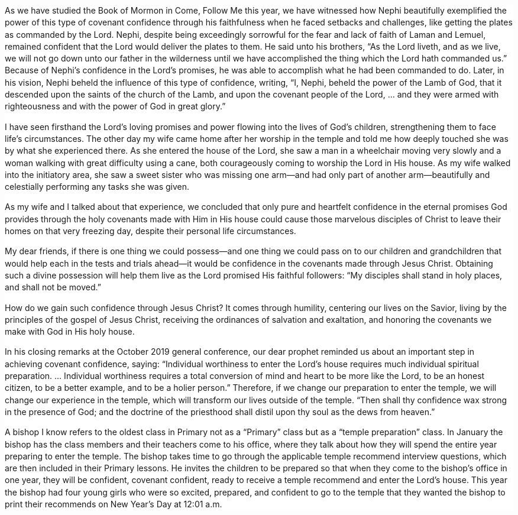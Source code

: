 <a name="p7"></a>As we have studied the Book of Mormon in Come, Follow Me this year, we have witnessed how Nephi beautifully exemplified the power of this type of covenant confidence through his faithfulness when he faced setbacks and challenges, like getting the plates as commanded by the Lord. Nephi, despite being exceedingly sorrowful for the fear and lack of faith of Laman and Lemuel, remained confident that the Lord would deliver the plates to them. He said unto his brothers, “As the Lord liveth, and as we live, we will not go down unto our father in the wilderness until we have accomplished the thing which the Lord hath commanded us.” Because of Nephi’s confidence in the Lord’s promises, he was able to accomplish what he had been commanded to do. Later, in his vision, Nephi beheld the influence of this type of confidence, writing, “I, Nephi, beheld the power of the Lamb of God, that it descended upon the saints of the church of the Lamb, and upon the covenant people of the Lord, … and they were armed with righteousness and with the power of God in great glory.”

<a name="p8"></a>I have seen firsthand the Lord’s loving promises and power flowing into the lives of God’s children, strengthening them to face life’s circumstances. The other day my wife came home after her worship in the temple and told me how deeply touched she was by what she experienced there. As she entered the house of the Lord, she saw a man in a wheelchair moving very slowly and a woman walking with great difficulty using a cane, both courageously coming to worship the Lord in His house. As my wife walked into the initiatory area, she saw a sweet sister who was missing one arm—and had only part of another arm—beautifully and celestially performing any tasks she was given.

<a name="p9"></a>As my wife and I talked about that experience, we concluded that only pure and heartfelt confidence in the eternal promises God provides through the holy covenants made with Him in His house could cause those marvelous disciples of Christ to leave their homes on that very freezing day, despite their personal life circumstances.

<a name="p10"></a>My dear friends, if there is one thing we could possess—and one thing we could pass on to our children and grandchildren that would help each in the tests and trials ahead—it would be confidence in the covenants made through Jesus Christ. Obtaining such a divine possession will help them live as the Lord promised His faithful followers: “My disciples shall stand in holy places, and shall not be moved.”

<a name="p11"></a>How do we gain such confidence through Jesus Christ? It comes through humility, centering our lives on the Savior, living by the principles of the gospel of Jesus Christ, receiving the ordinances of salvation and exaltation, and honoring the covenants we make with God in His holy house.

<a name="p12"></a>In his closing remarks at the October 2019 general conference, our dear prophet reminded us about an important step in achieving covenant confidence, saying: “Individual worthiness to enter the Lord’s house requires much individual spiritual preparation. … Individual worthiness requires a total conversion of mind and heart to be more like the Lord, to be an honest citizen, to be a better example, and to be a holier person.” Therefore, if we change our preparation to enter the temple, we will change our experience in the temple, which will transform our lives outside of the temple. “Then shall thy confidence wax strong in the presence of God; and the doctrine of the priesthood shall distil upon thy soul as the dews from heaven.”

<a name="p13"></a>A bishop I know refers to the oldest class in Primary not as a “Primary” class but as a “temple preparation” class. In January the bishop has the class members and their teachers come to his office, where they talk about how they will spend the entire year preparing to enter the temple. The bishop takes time to go through the applicable temple recommend interview questions, which are then included in their Primary lessons. He invites the children to be prepared so that when they come to the bishop’s office in one year, they will be confident, covenant confident, ready to receive a temple recommend and enter the Lord’s house. This year the bishop had four young girls who were so excited, prepared, and confident to go to the temple that they wanted the bishop to print their recommends on New Year’s Day at 12:01 a.m.
